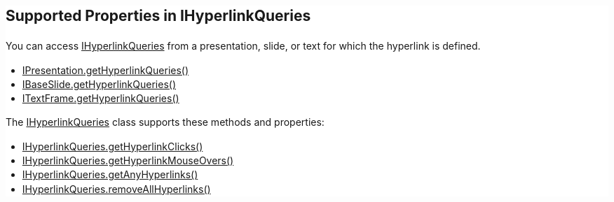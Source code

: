 ## **Supported Properties in IHyperlinkQueries**

You can access [IHyperlinkQueries](https://reference.aspose.com/slides/java/com.aspose.slides/IHyperlinkQueries) from a presentation, slide, or text for which the hyperlink is defined. 

- [IPresentation.getHyperlinkQueries()](https://reference.aspose.com/slides/java/com.aspose.slides/IPresentation#getHyperlinkQueries--)
- [IBaseSlide.getHyperlinkQueries()](https://reference.aspose.com/slides/java/com.aspose.slides/IBaseSlide#getHyperlinkQueries--)
- [ITextFrame.getHyperlinkQueries()](https://reference.aspose.com/slides/java/com.aspose.slides/ITextFrame#getHyperlinkQueries--)

The [IHyperlinkQueries](https://reference.aspose.com/slides/java/com.aspose.slides/IHyperlinkQueries) class supports these methods and properties: 

- [IHyperlinkQueries.getHyperlinkClicks()](https://reference.aspose.com/slides/java/com.aspose.slides/IHyperlinkQueries#getHyperlinkClicks--)
- [IHyperlinkQueries.getHyperlinkMouseOvers()](https://reference.aspose.com/slides/java/com.aspose.slides/IHyperlinkQueries#getHyperlinkMouseOvers--)
- [IHyperlinkQueries.getAnyHyperlinks()](https://reference.aspose.com/slides/java/com.aspose.slides/IHyperlinkQueries#getAnyHyperlinks--)
- [IHyperlinkQueries.removeAllHyperlinks()](https://reference.aspose.com/slides/java/com.aspose.slides/IHyperlinkQueries#removeAllHyperlinks--)

